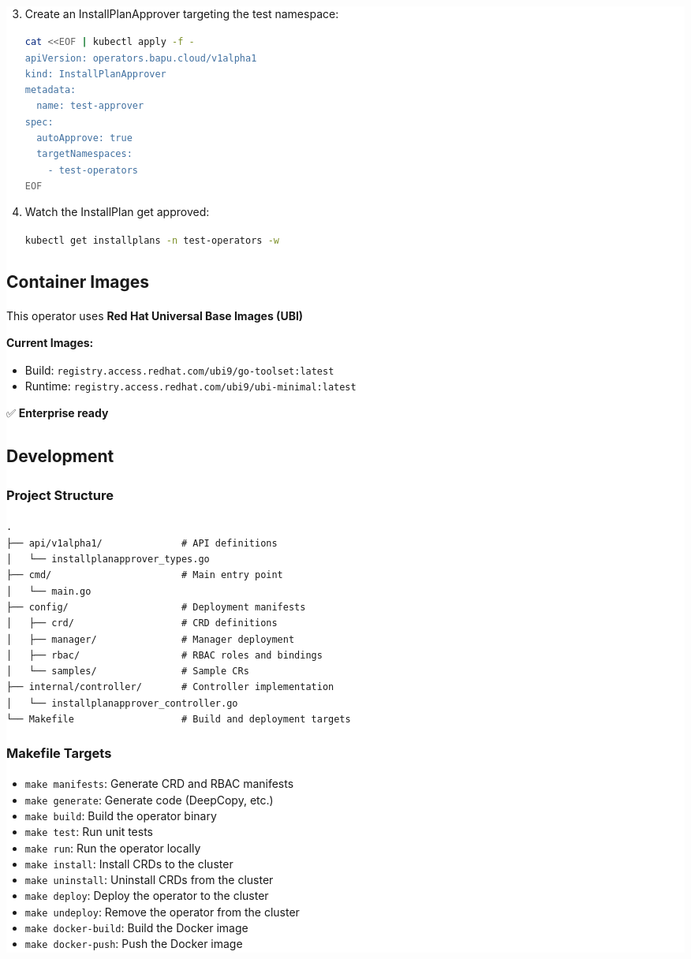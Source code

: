 3. Create an InstallPlanApprover targeting the test namespace:
   ```bash
   cat <<EOF | kubectl apply -f -
   apiVersion: operators.bapu.cloud/v1alpha1
   kind: InstallPlanApprover
   metadata:
     name: test-approver
   spec:
     autoApprove: true
     targetNamespaces:
       - test-operators
   EOF
   ```

4. Watch the InstallPlan get approved:
   ```bash
   kubectl get installplans -n test-operators -w
   ```

## Container Images

This operator uses **Red Hat Universal Base Images (UBI)**

**Current Images:**
- Build: `registry.access.redhat.com/ubi9/go-toolset:latest`
- Runtime: `registry.access.redhat.com/ubi9/ubi-minimal:latest`

✅ **Enterprise ready**  

## Development

### Project Structure

```
.
├── api/v1alpha1/              # API definitions
│   └── installplanapprover_types.go
├── cmd/                       # Main entry point
│   └── main.go
├── config/                    # Deployment manifests
│   ├── crd/                   # CRD definitions
│   ├── manager/               # Manager deployment
│   ├── rbac/                  # RBAC roles and bindings
│   └── samples/               # Sample CRs
├── internal/controller/       # Controller implementation
│   └── installplanapprover_controller.go
└── Makefile                   # Build and deployment targets
```

### Makefile Targets

- `make manifests`: Generate CRD and RBAC manifests
- `make generate`: Generate code (DeepCopy, etc.)
- `make build`: Build the operator binary
- `make test`: Run unit tests
- `make run`: Run the operator locally
- `make install`: Install CRDs to the cluster
- `make uninstall`: Uninstall CRDs from the cluster
- `make deploy`: Deploy the operator to the cluster
- `make undeploy`: Remove the operator from the cluster
- `make docker-build`: Build the Docker image
- `make docker-push`: Push the Docker image
